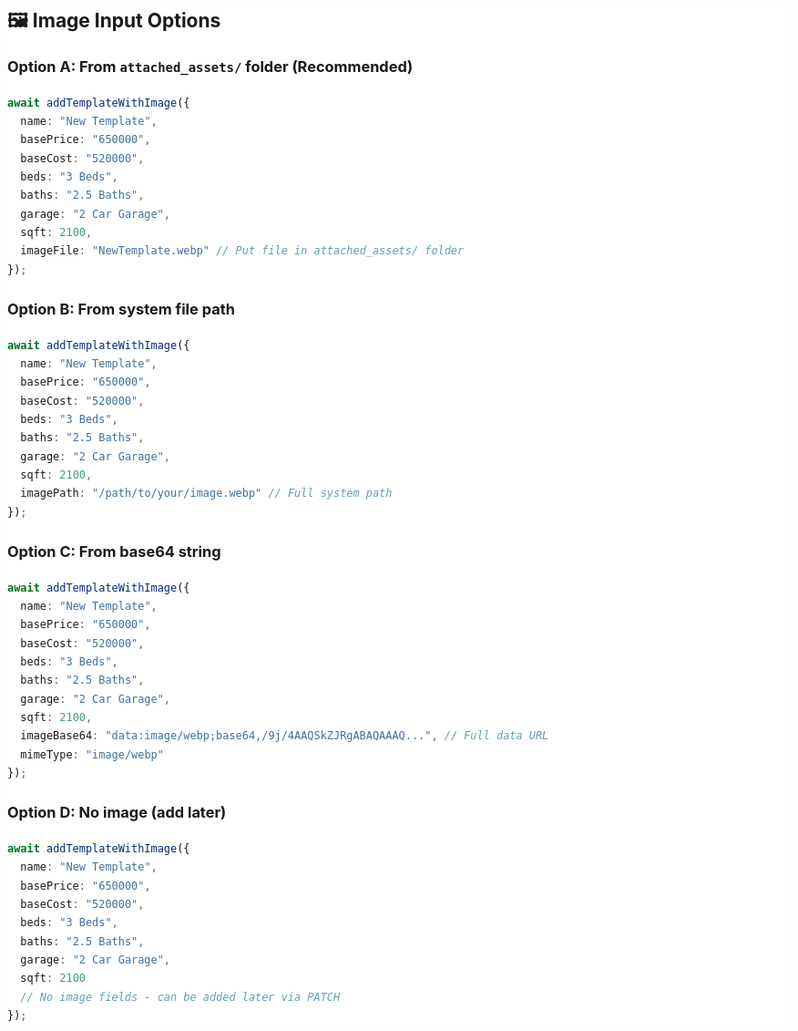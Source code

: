 ## 🖼️ Image Input Options

### Option A: From `attached_assets/` folder (Recommended)

```typescript
await addTemplateWithImage({
  name: "New Template",
  basePrice: "650000",
  baseCost: "520000",
  beds: "3 Beds",
  baths: "2.5 Baths",
  garage: "2 Car Garage",
  sqft: 2100,
  imageFile: "NewTemplate.webp" // Put file in attached_assets/ folder
});
```

### Option B: From system file path

```typescript
await addTemplateWithImage({
  name: "New Template",
  basePrice: "650000",
  baseCost: "520000",
  beds: "3 Beds",
  baths: "2.5 Baths",
  garage: "2 Car Garage",
  sqft: 2100,
  imagePath: "/path/to/your/image.webp" // Full system path
});
```

### Option C: From base64 string

```typescript
await addTemplateWithImage({
  name: "New Template",
  basePrice: "650000",
  baseCost: "520000",
  beds: "3 Beds",
  baths: "2.5 Baths",
  garage: "2 Car Garage",
  sqft: 2100,
  imageBase64: "data:image/webp;base64,/9j/4AAQSkZJRgABAQAAAQ...", // Full data URL
  mimeType: "image/webp"
});
```

### Option D: No image (add later)

```typescript
await addTemplateWithImage({
  name: "New Template",
  basePrice: "650000",
  baseCost: "520000",
  beds: "3 Beds",
  baths: "2.5 Baths",
  garage: "2 Car Garage",
  sqft: 2100
  // No image fields - can be added later via PATCH
});
```
